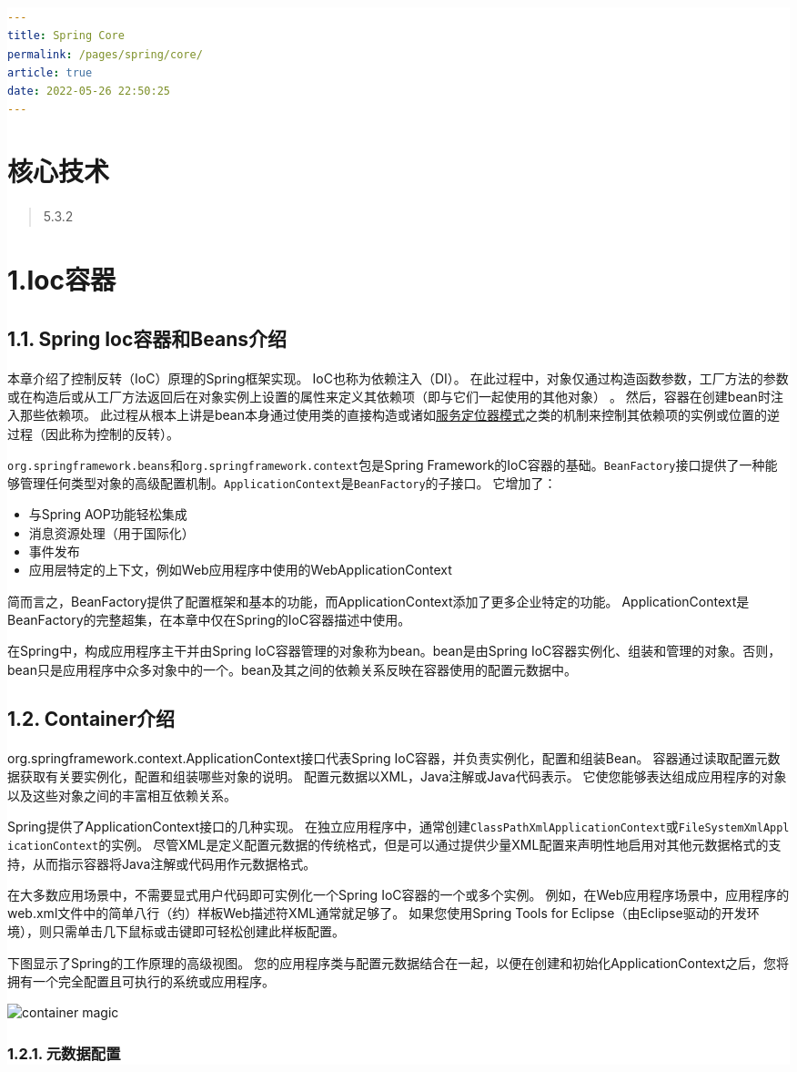 ```yaml
---
title: Spring Core
permalink: /pages/spring/core/
article: true
date: 2022-05-26 22:50:25
---
```

# 核心技术

> 5.3.2

# 1.Ioc容器

## 1.1. Spring Ioc容器和Beans介绍

本章介绍了控制反转（IoC）原理的Spring框架实现。 IoC也称为依赖注入（DI）。 在此过程中，对象仅通过构造函数参数，工厂方法的参数或在构造后或从工厂方法返回后在对象实例上设置的属性来定义其依赖项（即与它们一起使用的其他对象） 。 然后，容器在创建bean时注入那些依赖项。 此过程从根本上讲是bean本身通过使用类的直接构造或诸如[服务定位器模式](#服务定位器模式)之类的机制来控制其依赖项的实例或位置的逆过程（因此称为控制的反转）。

`org.springframework.beans`和`org.springframework.context`包是Spring Framework的IoC容器的基础。`BeanFactory`接口提供了一种能够管理任何类型对象的高级配置机制。`ApplicationContext`是`BeanFactory`的子接口。 它增加了：

- 与Spring AOP功能轻松集成
- 消息资源处理（用于国际化）
- 事件发布
- 应用层特定的上下文，例如Web应用程序中使用的WebApplicationContext

简而言之，BeanFactory提供了配置框架和基本的功能，而ApplicationContext添加了更多企业特定的功能。 ApplicationContext是BeanFactory的完整超集，在本章中仅在Spring的IoC容器描述中使用。

在Spring中，构成应用程序主干并由Spring IoC容器管理的对象称为bean。bean是由Spring IoC容器实例化、组装和管理的对象。否则，bean只是应用程序中众多对象中的一个。bean及其之间的依赖关系反映在容器使用的配置元数据中。

## 1.2. Container介绍

org.springframework.context.ApplicationContext接口代表Spring IoC容器，并负责实例化，配置和组装Bean。 容器通过读取配置元数据获取有关要实例化，配置和组装哪些对象的说明。 配置元数据以XML，Java注解或Java代码表示。 它使您能够表达组成应用程序的对象以及这些对象之间的丰富相互依赖关系。

Spring提供了ApplicationContext接口的几种实现。 在独立应用程序中，通常创建`ClassPathXmlApplicationContext`或`FileSystemXmlApplicationContext`的实例。 尽管XML是定义配置元数据的传统格式，但是可以通过提供少量XML配置来声明性地启用对其他元数据格式的支持，从而指示容器将Java注解或代码用作元数据格式。

在大多数应用场景中，不需要显式用户代码即可实例化一个Spring IoC容器的一个或多个实例。 例如，在Web应用程序场景中，应用程序的web.xml文件中的简单八行（约）样板Web描述符XML通常就足够了。 如果您使用Spring Tools for Eclipse（由Eclipse驱动的开发环境），则只需单击几下鼠标或击键即可轻松创建此样板配置。

下图显示了Spring的工作原理的高级视图。 您的应用程序类与配置元数据结合在一起，以便在创建和初始化ApplicationContext之后，您将拥有一个完全配置且可执行的系统或应用程序。

![container magic](https://docs.spring.io/spring-framework/docs/current/reference/html/images/container-magic.png)

### 1.2.1. 元数据配置

